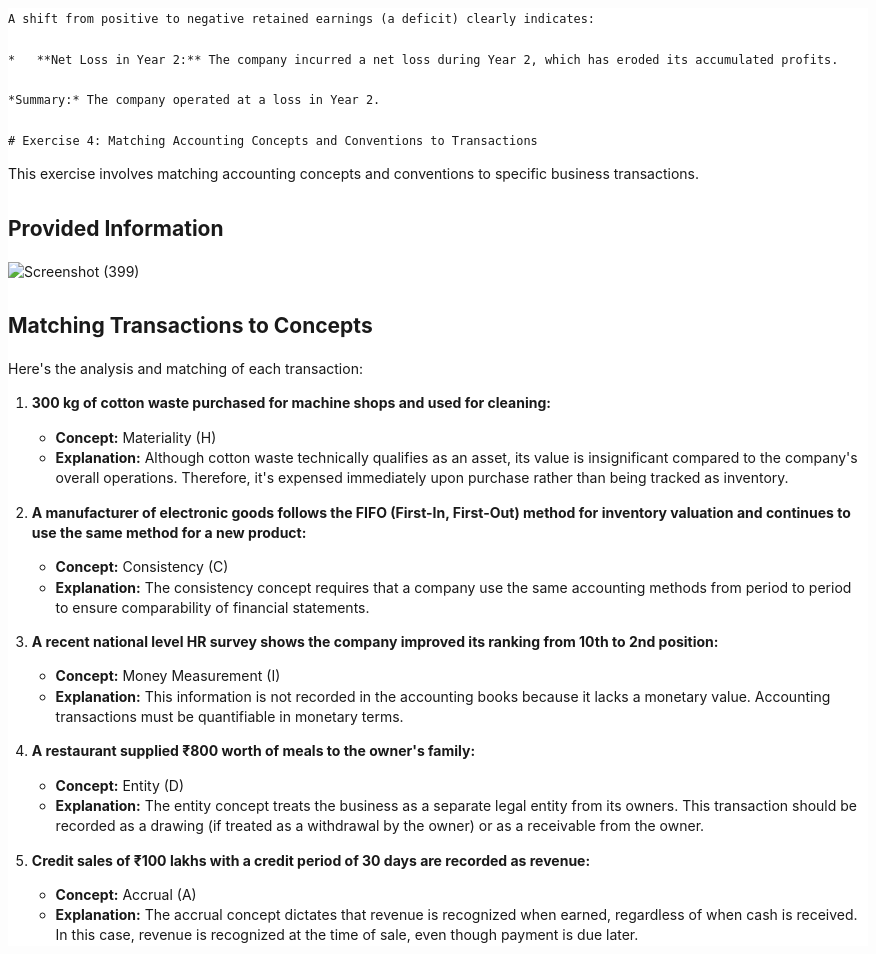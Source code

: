     A shift from positive to negative retained earnings (a deficit) clearly indicates:

    *   **Net Loss in Year 2:** The company incurred a net loss during Year 2, which has eroded its accumulated profits.

    *Summary:* The company operated at a loss in Year 2.

    # Exercise 4: Matching Accounting Concepts and Conventions to Transactions

This exercise involves matching accounting concepts and conventions to specific business transactions.

## Provided Information


![Screenshot (399)](https://github.com/user-attachments/assets/ecb6a162-d7ba-40af-beb4-cc8a36bb1fee)


## Matching Transactions to Concepts

Here's the analysis and matching of each transaction:

1.  **300 kg of cotton waste purchased for machine shops and used for cleaning:**

    *   **Concept:** Materiality (H)
    *   **Explanation:** Although cotton waste technically qualifies as an asset, its value is insignificant compared to the company's overall operations. Therefore, it's expensed immediately upon purchase rather than being tracked as inventory.

2.  **A manufacturer of electronic goods follows the FIFO (First-In, First-Out) method for inventory valuation and continues to use the same method for a new product:**

    *   **Concept:** Consistency (C)
    *   **Explanation:** The consistency concept requires that a company use the same accounting methods from period to period to ensure comparability of financial statements.

3.  **A recent national level HR survey shows the company improved its ranking from 10th to 2nd position:**

    *   **Concept:** Money Measurement (I)
    *   **Explanation:** This information is not recorded in the accounting books because it lacks a monetary value. Accounting transactions must be quantifiable in monetary terms.

4.  **A restaurant supplied ₹800 worth of meals to the owner's family:**

    *   **Concept:** Entity (D)
    *   **Explanation:** The entity concept treats the business as a separate legal entity from its owners. This transaction should be recorded as a drawing (if treated as a withdrawal by the owner) or as a receivable from the owner.

5.  **Credit sales of ₹100 lakhs with a credit period of 30 days are recorded as revenue:**

    *   **Concept:** Accrual (A)
    *   **Explanation:** The accrual concept dictates that revenue is recognized when earned, regardless of when cash is received. In this case, revenue is recognized at the time of sale, even though payment is due later.
